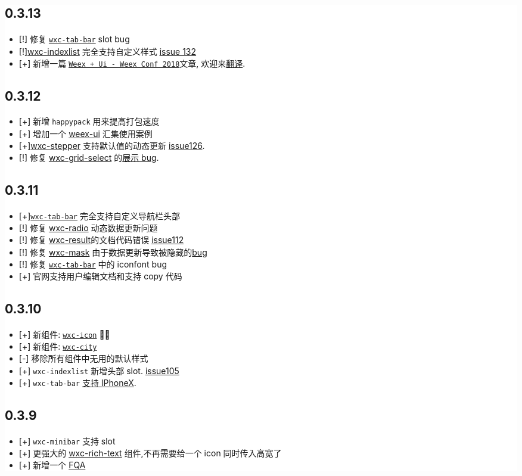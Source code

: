 ## 0.3.13

- [!] 修复 [`wxc-tab-bar`](https://github.com/apache/incubator-weex-ui/blob/master/packages/wxc-tab-bar/README.md) slot bug
- [!][wxc-indexlist](https://github.com/apache/incubator-weex-ui/blob/master/packages/wxc-indexlist/README.md) 完全支持自定义样式 [issue 132](https://github.com/apache/incubator-weex-ui/issues/132)
- [+] 新增一篇 [`Weex + Ui - Weex Conf 2018`](https://apache.github.io/incubator-weex-ui/#/cn/weex-ui-weex-conf-2018)文章, 欢迎来[翻译](https://github.com/apache/incubator-weex-ui/blob/master/docs/weex-ui-weex-conf-2018.md).

## 0.3.12

- [+] 新增 `happypack` 用来提高打包速度
- [+] 增加一个 [weex-ui](https://github.com/tw93/weex-ui-demo) 汇集使用案例
- [+][wxc-stepper](https://github.com/apache/incubator-weex-ui/blob/master/packages/wxc-stepper/README.md) 支持默认值的动态更新 [issue126](https://github.com/apache/incubator-weex-ui/issues/126).
- [!] 修复 [wxc-grid-select](https://github.com/apache/incubator-weex-ui/blob/master/packages/wxc-grid-select/README.md) 的[展示 bug](https://github.com/apache/incubator-weex-ui/issues/123).

## 0.3.11

- [+][`wxc-tab-bar`](https://github.com/apache/incubator-weex-ui/blob/master/packages/wxc-tab-bar/README.md) 完全支持自定义导航栏头部
- [!] 修复 [wxc-radio](https://github.com/apache/incubator-weex-ui/blob/master/packages/wxc-radio/README.md) 动态数据更新问题
- [!] 修复 [wxc-result](https://github.com/apache/incubator-weex-ui/blob/master/packages/wxc-result/README.md)的文档代码错误 [issue112](https://github.com/apache/incubator-weex-ui/issues/112)
- [!] 修复 [wxc-mask](https://github.com/apache/incubator-weex-ui/blob/master/packages/wxc-mask/README.md) 由于数据更新导致被隐藏的[bug](https://github.com/apache/incubator-weex-ui/issues/111)
- [!] 修复 [`wxc-tab-bar`](https://github.com/apache/incubator-weex-ui/blob/master/packages/wxc-tab-bar/README.md) 中的 iconfont bug
- [+] 官网支持用户编辑文档和支持 copy 代码

## 0.3.10

- [+] 新组件: [`wxc-icon`](https://github.com/apache/incubator-weex-ui/blob/master/packages/wxc-icon/README.md) 🎉🎉
- [+] 新组件: [`wxc-city`](https://github.com/apache/incubator-weex-ui/blob/master/packages/wxc-city/README.md)
- [-] 移除所有组件中无用的默认样式
- [+] `wxc-indexlist` 新增头部 slot. [issue105](https://github.com/apache/incubator-weex-ui/issues/105)
- [+] `wxc-tab-bar` [支持 IPhoneX](https://img.alicdn.com/tfs/TB1_qrtkf2H8KJjy0FcXXaDlFXa-768-354.png).

## 0.3.9

- [+] `wxc-minibar` 支持 slot
- [+] 更强大的 [wxc-rich-text](https://github.com/apache/incubator-weex-ui/blob/master/packages/wxc-rich-text/README.md) 组件,不再需要给一个 icon 同时传入高宽了
- [+] 新增一个 [FQA](https://apache.github.io/incubator-weex-ui/#/docs/fqa)
